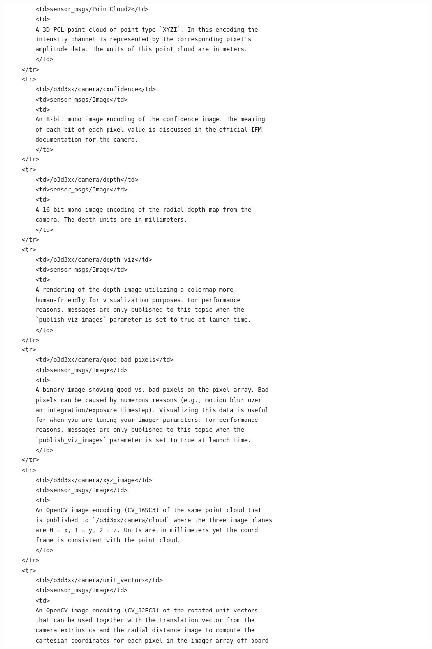              <td>sensor_msgs/PointCloud2</td>
             <td>
             A 3D PCL point cloud of point type `XYZI`. In this encoding the
             intensity channel is represented by the corresponding pixel's
             amplitude data. The units of this point cloud are in meters.
             </td>
         </tr>
         <tr>
             <td>/o3d3xx/camera/confidence</td>
             <td>sensor_msgs/Image</td>
             <td>
             An 8-bit mono image encoding of the confidence image. The meaning
             of each bit of each pixel value is discussed in the official IFM
             documentation for the camera.
             </td>
         </tr>
         <tr>
             <td>/o3d3xx/camera/depth</td>
             <td>sensor_msgs/Image</td>
             <td>
             A 16-bit mono image encoding of the radial depth map from the
             camera. The depth units are in millimeters.
             </td>
         </tr>
         <tr>
             <td>/o3d3xx/camera/depth_viz</td>
             <td>sensor_msgs/Image</td>
             <td>
             A rendering of the depth image utilizing a colormap more
             human-friendly for visualization purposes. For performance
             reasons, messages are only published to this topic when the
             `publish_viz_images` parameter is set to true at launch time.
             </td>
         </tr>
         <tr>
             <td>/o3d3xx/camera/good_bad_pixels</td>
             <td>sensor_msgs/Image</td>
             <td>
             A binary image showing good vs. bad pixels on the pixel array. Bad
             pixels can be caused by numerous reasons (e.g., motion blur over
             an integration/exposure timestep). Visualizing this data is useful
             for when you are tuning your imager parameters. For performance
             reasons, messages are only published to this topic when the
             `publish_viz_images` parameter is set to true at launch time.
             </td>
         </tr>
         <tr>
             <td>/o3d3xx/camera/xyz_image</td>
             <td>sensor_msgs/Image</td>
             <td>
             An OpenCV image encoding (CV_16SC3) of the same point cloud that
             is published to `/o3d3xx/camera/cloud` where the three image planes
             are 0 = x, 1 = y, 2 = z. Units are in millimeters yet the coord
             frame is consistent with the point cloud.
             </td>
         </tr>
         <tr>
             <td>/o3d3xx/camera/unit_vectors</td>
             <td>sensor_msgs/Image</td>
             <td>
             An OpenCV image encoding (CV_32FC3) of the rotated unit vectors
             that can be used together with the translation vector from the
             camera extrinsics and the radial distance image to compute the
             cartesian coordinates for each pixel in the imager array off-board